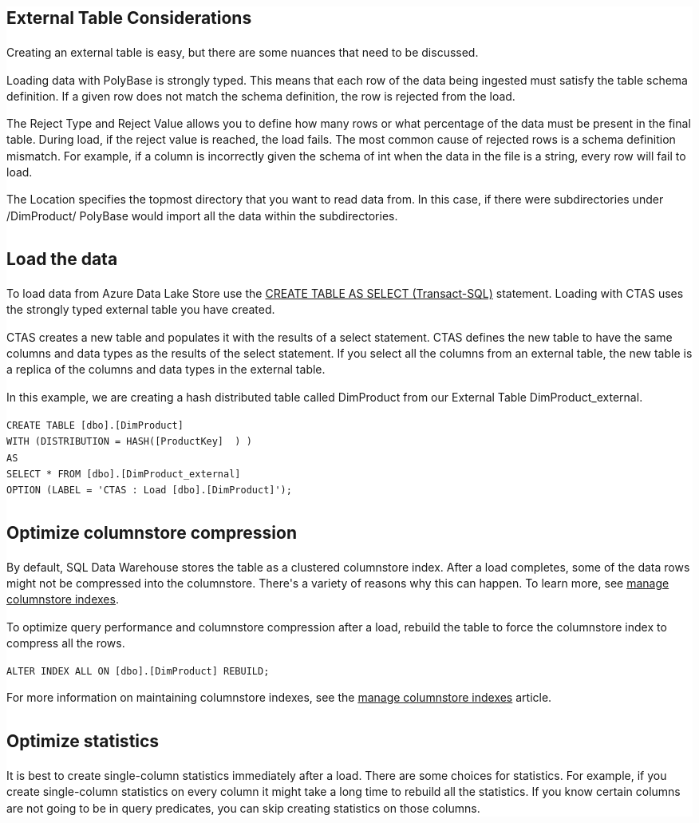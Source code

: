 ## External Table Considerations
Creating an external table is easy, but there are some nuances that need to be discussed.

Loading data with PolyBase is strongly typed. This means that each row of the data being ingested must satisfy the table schema definition.
If a given row does not match the schema definition, the row is rejected from the load.

The Reject Type and Reject Value allows you to define how many rows or what percentage of the data must be present in the final table.
During load, if the reject value is reached, the load fails. The most common cause of rejected rows is a schema definition mismatch.
For example, if a column is incorrectly given the schema of int when the data in the file is a string, every row will fail to load.

The Location specifies the topmost directory that you want to read data from.
In this case, if there were subdirectories under /DimProduct/ PolyBase would import all the data within the subdirectories.

## Load the data
To load data from Azure Data Lake Store use the [CREATE TABLE AS SELECT (Transact-SQL)][CREATE TABLE AS SELECT (Transact-SQL)] statement. Loading with CTAS uses the strongly typed external table you have created.

CTAS creates a new table and populates it with the results of a select statement. CTAS defines the new table to have the same columns and data types as the results of the select statement. If you select all the columns from an external table, the new table is a replica of the columns and data types in the external table.

In this example, we are creating a hash distributed table called DimProduct from our External Table DimProduct_external.

    CREATE TABLE [dbo].[DimProduct]
    WITH (DISTRIBUTION = HASH([ProductKey]  ) )
    AS
    SELECT * FROM [dbo].[DimProduct_external]
    OPTION (LABEL = 'CTAS : Load [dbo].[DimProduct]');

## Optimize columnstore compression
By default, SQL Data Warehouse stores the table as a clustered columnstore index. After a load completes, some of the data rows might not be compressed into the columnstore.  There's a variety of reasons why this can happen. To learn more, see [manage columnstore indexes][manage columnstore indexes].

To optimize query performance and columnstore compression after a load, rebuild the table to force the columnstore index to compress all the rows.

    ALTER INDEX ALL ON [dbo].[DimProduct] REBUILD;

For more information on maintaining columnstore indexes, see the [manage columnstore indexes][manage columnstore indexes] article.

## Optimize statistics
It is best to create single-column statistics immediately after a load. There are some choices for statistics. For example, if you create single-column statistics on every column it might take a long time to rebuild all the statistics. If you know certain columns are not going to be in query predicates, you can skip creating statistics on those columns.


[Create a SQL Data Warehouse]: /documentation/articles/sql-data-warehouse-get-started-provision/
[Load data into SQL Data Warehouse]: /documentation/articles/sql-data-warehouse-overview-load/
[SQL Data Warehouse development overview]: /documentation/articles/sql-data-warehouse-overview-develop/
[manage columnstore indexes]: /documentation/articles/sql-data-warehouse-tables-index/
[Statistics]: /documentation/articles/sql-data-warehouse-tables-statistics/
[CTAS]: /documentation/articles/sql-data-warehouse-develop-ctas/
[label]: /documentation/articles/sql-data-warehouse-develop-label/
[CREATE EXTERNAL DATA SOURCE]: https://msdn.microsoft.com/zh-cn/library/dn935022.aspx
[CREATE EXTERNAL FILE FORMAT]: https://msdn.microsoft.com/zh-cn/library/dn935026.aspx
[CREATE TABLE AS SELECT (Transact-SQL)]: https://msdn.microsoft.com/zh-cn/library/mt204041.aspx
[sys.dm_pdw_exec_requests]: https://msdn.microsoft.com/zh-cn/library/mt203887.aspx
[REBUILD]: https://msdn.microsoft.com/zh-cn/library/ms188388.aspx
[Microsoft Download Center]: http://www.microsoft.com/download/details.aspx?id=36433
[Load the full Contoso Retail Data Warehouse]: https://github.com/Microsoft/sql-server-samples/tree/master/samples/databases/contoso-data-warehouse/readme.md